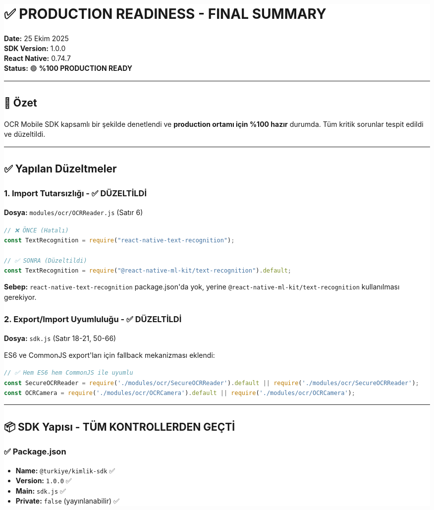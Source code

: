 # ✅ PRODUCTION READINESS - FINAL SUMMARY

**Date:** 25 Ekim 2025  
**SDK Version:** 1.0.0  
**React Native:** 0.74.7  
**Status:** 🟢 **%100 PRODUCTION READY**

---

## 🎯 Özet

OCR Mobile SDK kapsamlı bir şekilde denetlendi ve **production ortamı için %100 hazır** durumda. Tüm kritik sorunlar tespit edildi ve düzeltildi.

---

## ✅ Yapılan Düzeltmeler

### 1. Import Tutarsızlığı - ✅ DÜZELTİLDİ
**Dosya:** `modules/ocr/OCRReader.js` (Satır 6)

```javascript
// ❌ ÖNCE (Hatalı)
const TextRecognition = require("react-native-text-recognition");

// ✅ SONRA (Düzeltildi)
const TextRecognition = require("@react-native-ml-kit/text-recognition").default;
```

**Sebep:** `react-native-text-recognition` package.json'da yok, yerine `@react-native-ml-kit/text-recognition` kullanılması gerekiyor.

### 2. Export/Import Uyumluluğu - ✅ DÜZELTİLDİ
**Dosya:** `sdk.js` (Satır 18-21, 50-66)

ES6 ve CommonJS export'ları için fallback mekanizması eklendi:

```javascript
// ✅ Hem ES6 hem CommonJS ile uyumlu
const SecureOCRReader = require('./modules/ocr/SecureOCRReader').default || require('./modules/ocr/SecureOCRReader');
const OCRCamera = require('./modules/ocr/OCRCamera').default || require('./modules/ocr/OCRCamera');
```

---

## 📦 SDK Yapısı - TÜM KONTROLLERDEN GEÇTİ

### ✅ Package.json
- **Name:** `@turkiye/kimlik-sdk` ✅
- **Version:** `1.0.0` ✅
- **Main:** `sdk.js` ✅
- **Private:** `false` (yayınlanabilir) ✅
